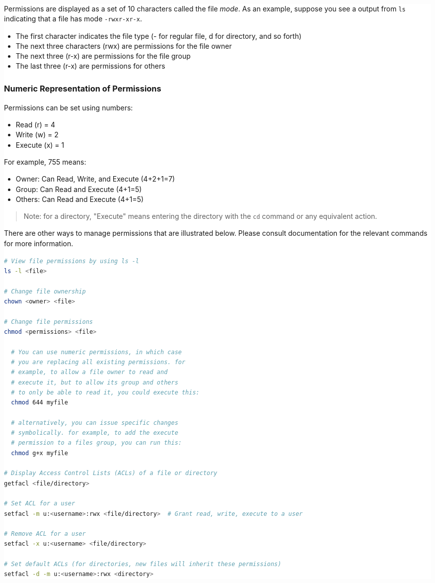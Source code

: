 Permissions are displayed as a set of 10 characters called the file *mode*. As an example, suppose you see a output from `ls` indicating that a file has mode `-rwxr-xr-x`.

* The first character indicates the file type (- for regular file, d for directory, and so forth)
* The next three characters (rwx) are permissions for the file owner
* The next three (r-x) are permissions for the file group
* The last three (r-x) are permissions for others

### Numeric Representation of Permissions

Permissions can be set using numbers:

* Read (r) = 4
* Write (w) = 2
* Execute (x) = 1

For example, 755 means:

* Owner: Can Read, Write, and Execute (4+2+1=7)
* Group: Can Read and Execute (4+1=5)
* Others: Can Read and Execute (4+1=5)

> Note: for a directory, "Execute" means entering the directory with the `cd` command or any equivalent action.

There are other ways to manage permissions that are illustrated below. Please consult documentation for the relevant commands for more information.

```bash
# View file permissions by using ls -l
ls -l <file>

# Change file ownership
chown <owner> <file>

# Change file permissions
chmod <permissions> <file>

  # You can use numeric permissions, in which case 
  # you are replacing all existing permissions. for
  # example, to allow a file owner to read and 
  # execute it, but to allow its group and others
  # to only be able to read it, you could execute this:
  chmod 644 myfile 

  # alternatively, you can issue specific changes
  # symbolically. for example, to add the execute
  # permission to a files group, you can run this:
  chmod g+x myfile

# Display Access Control Lists (ACLs) of a file or directory
getfacl <file/directory>

# Set ACL for a user
setfacl -m u:<username>:rwx <file/directory>  # Grant read, write, execute to a user

# Remove ACL for a user
setfacl -x u:<username> <file/directory>

# Set default ACLs (for directories, new files will inherit these permissions)
setfacl -d -m u:<username>:rwx <directory>


```
